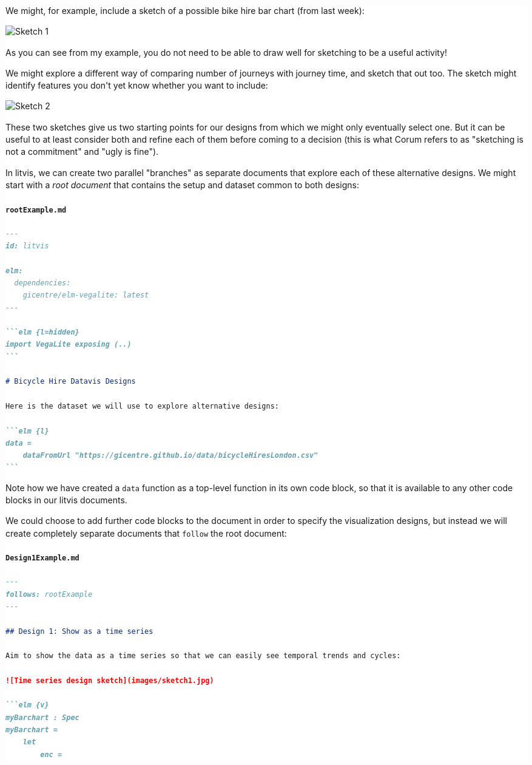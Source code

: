 We might, for example, include a sketch of a possible bike hire bar chart (from last week):

![Sketch 1](https://staff.city.ac.uk/~jwo/datavis2021b/session02/images/sketch1.jpg?q=0)

As you can see from my example, you do not need to be able to draw well for sketching to be a useful activity!

We might explore a different way of comparing number of journeys with journey time, and sketch that out too. The sketch might identify features you don't yet know whether you want to include:

![Sketch 2](https://staff.city.ac.uk/~jwo/datavis2021b/session02/images/sketch2.jpg)

These two sketches give us two starting points for our designs from which we might only eventually select one. But it can be useful to at least consider both and refine each of them before coming to a decision (this is what Corum refers to as "sketching is not a commitment" and "ugly is fine").

In litvis, we can create two parallel "branches" as separate documents that explore each of these alternative designs. We might start with a _root document_ that contains the setup and dataset common to both designs:

#### `rootExample.md`

````markdown
---
id: litvis

elm:
  dependencies:
    gicentre/elm-vegalite: latest
---

```elm {l=hidden}
import VegaLite exposing (..)
```

# Bicycle Hire Datavis Designs

Here is the dataset we will use to explore alternative designs:

```elm {l}
data =
    dataFromUrl "https://gicentre.github.io/data/bicycleHiresLondon.csv"
```
````

Note how we have created a `data` function as a top-level function in its own code block, so that it is available to any other code blocks in our litvis documents.

We could choose to add further code blocks to the document in order to specify the visualization designs, but instead we will create completely separate documents that `follow` the root document:

#### `Design1Example.md`

````markdown
---
follows: rootExample
---

## Design 1: Show as a time series

Aim to show the data as a time series so that we can easily see temporal trends and cycles:

![Time series design sketch](images/sketch1.jpg)

```elm {v}
myBarchart : Spec
myBarchart =
    let
        enc =
````